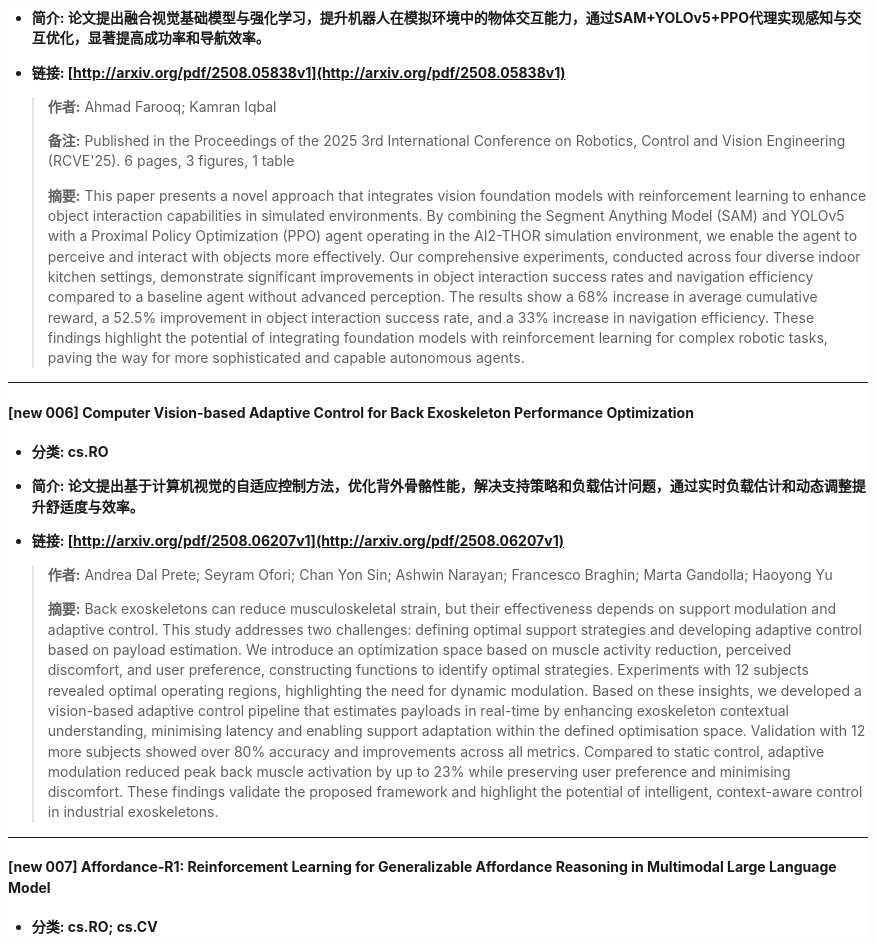 - **简介: 论文提出融合视觉基础模型与强化学习，提升机器人在模拟环境中的物体交互能力，通过SAM+YOLOv5+PPO代理实现感知与交互优化，显著提高成功率和导航效率。**

- **链接: [http://arxiv.org/pdf/2508.05838v1](http://arxiv.org/pdf/2508.05838v1)**

> **作者:** Ahmad Farooq; Kamran Iqbal
>
> **备注:** Published in the Proceedings of the 2025 3rd International Conference on Robotics, Control and Vision Engineering (RCVE'25). 6 pages, 3 figures, 1 table
>
> **摘要:** This paper presents a novel approach that integrates vision foundation models with reinforcement learning to enhance object interaction capabilities in simulated environments. By combining the Segment Anything Model (SAM) and YOLOv5 with a Proximal Policy Optimization (PPO) agent operating in the AI2-THOR simulation environment, we enable the agent to perceive and interact with objects more effectively. Our comprehensive experiments, conducted across four diverse indoor kitchen settings, demonstrate significant improvements in object interaction success rates and navigation efficiency compared to a baseline agent without advanced perception. The results show a 68% increase in average cumulative reward, a 52.5% improvement in object interaction success rate, and a 33% increase in navigation efficiency. These findings highlight the potential of integrating foundation models with reinforcement learning for complex robotic tasks, paving the way for more sophisticated and capable autonomous agents.
>
---
#### [new 006] Computer Vision-based Adaptive Control for Back Exoskeleton Performance Optimization
- **分类: cs.RO**

- **简介: 论文提出基于计算机视觉的自适应控制方法，优化背外骨骼性能，解决支持策略和负载估计问题，通过实时负载估计和动态调整提升舒适度与效率。**

- **链接: [http://arxiv.org/pdf/2508.06207v1](http://arxiv.org/pdf/2508.06207v1)**

> **作者:** Andrea Dal Prete; Seyram Ofori; Chan Yon Sin; Ashwin Narayan; Francesco Braghin; Marta Gandolla; Haoyong Yu
>
> **摘要:** Back exoskeletons can reduce musculoskeletal strain, but their effectiveness depends on support modulation and adaptive control. This study addresses two challenges: defining optimal support strategies and developing adaptive control based on payload estimation. We introduce an optimization space based on muscle activity reduction, perceived discomfort, and user preference, constructing functions to identify optimal strategies. Experiments with 12 subjects revealed optimal operating regions, highlighting the need for dynamic modulation. Based on these insights, we developed a vision-based adaptive control pipeline that estimates payloads in real-time by enhancing exoskeleton contextual understanding, minimising latency and enabling support adaptation within the defined optimisation space. Validation with 12 more subjects showed over 80% accuracy and improvements across all metrics. Compared to static control, adaptive modulation reduced peak back muscle activation by up to 23% while preserving user preference and minimising discomfort. These findings validate the proposed framework and highlight the potential of intelligent, context-aware control in industrial exoskeletons.
>
---
#### [new 007] Affordance-R1: Reinforcement Learning for Generalizable Affordance Reasoning in Multimodal Large Language Model
- **分类: cs.RO; cs.CV**
